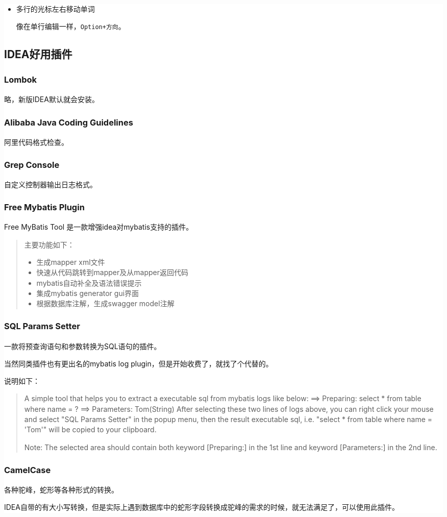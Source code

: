 - 多行的光标左右移动单词

  像在单行编辑一样，`Option+方向`。

## IDEA好用插件

### Lombok

略，新版IDEA默认就会安装。

### Alibaba Java Coding Guidelines

阿里代码格式检查。

### Grep Console

自定义控制器输出日志格式。

### Free Mybatis Plugin

Free MyBatis Tool 是一款增强idea对mybatis支持的插件。

>  主要功能如下：
>
> - 生成mapper xml文件
> - 快速从代码跳转到mapper及从mapper返回代码
> - mybatis自动补全及语法错误提示
> - 集成mybatis generator gui界面
> - 根据数据库注解，生成swagger model注解

### SQL Params Setter

一款将预查询语句和参数转换为SQL语句的插件。

当然同类插件也有更出名的mybatis log plugin，但是开始收费了，就找了个代替的。

说明如下：

>A simple tool that helps you to extract a executable sql from mybatis logs like below:
>==> Preparing: select * from table where name = ?
>==> Parameters: Tom(String)
>After selecting these two lines of logs above, you can right click your mouse and select "SQL Params Setter" in the popup menu, then the result executable sql, i.e. "select * from table where name = 'Tom'" will be copied to your clipboard.
>
>Note:
>The selected area should contain both keyword [Preparing:] in the 1st line and keyword [Parameters:] in the 2nd line.

### CamelCase

各种驼峰，蛇形等各种形式的转换。

IDEA自带的有大小写转换，但是实际上遇到数据库中的蛇形字段转换成驼峰的需求的时候，就无法满足了，可以使用此插件。
